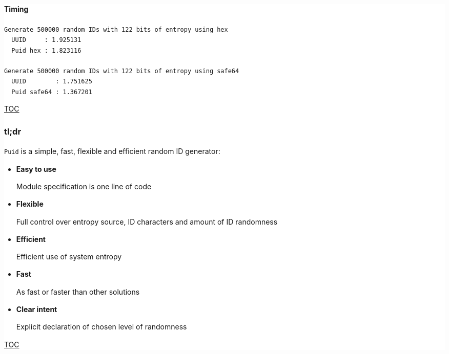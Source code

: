 #### Timing

```code
Generate 500000 random IDs with 122 bits of entropy using hex
  UUID     : 1.925131
  Puid hex : 1.823116

Generate 500000 random IDs with 122 bits of entropy using safe64
  UUID        : 1.751625
  Puid safe64 : 1.367201
```

[TOC](#TOC)

### <a name="tl;dr"></a>tl;dr

`Puid` is a simple, fast, flexible and efficient random ID generator:

- **Easy to use**

    Module specification is one line of code
    
- **Flexible**

    Full control over entropy source, ID characters and amount of ID randomness
    
- **Efficient**

    Efficient use of system entropy
    
- **Fast**

    As fast or faster than other solutions
    
- **Clear intent**

    Explicit declaration of chosen level of randomness

[TOC](#TOC)
